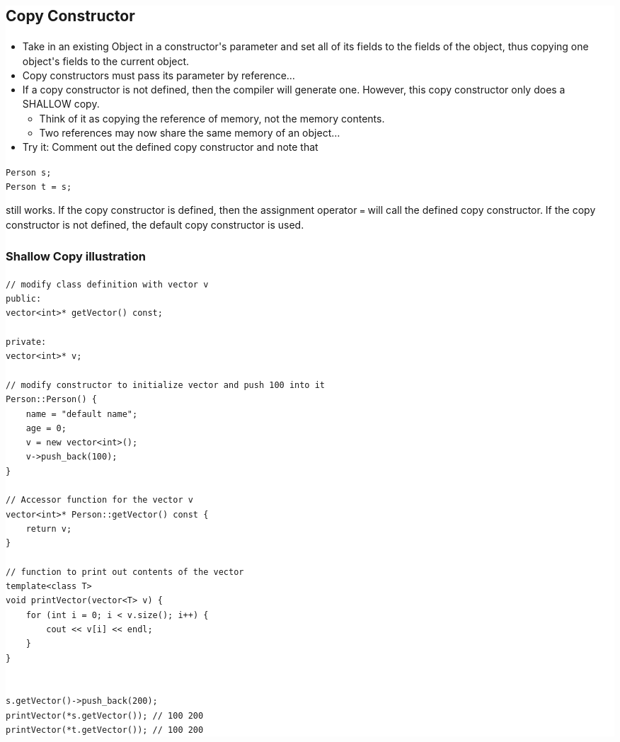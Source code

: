 ## Copy Constructor
* Take in an existing Object in a constructor's parameter and set all of its fields to the fields of the object, thus copying one object's fields to the current object.
* Copy constructors must pass its parameter by reference…
* If a copy constructor is not defined, then the compiler will generate one. However, this copy constructor only does a SHALLOW copy.
	* Think of it as copying the reference of memory, not the memory contents.
	* Two references may now share the same memory of an object…
* Try it: Comment out the defined copy constructor and note that
```
Person s;
Person t = s;
```
still works. If the copy constructor is defined, then the assignment operator `=` will call the defined copy constructor. If the copy constructor is not defined, the default copy constructor is used.

### Shallow Copy illustration
```
// modify class definition with vector v
public:
vector<int>* getVector() const;

private:
vector<int>* v;

// modify constructor to initialize vector and push 100 into it
Person::Person() {
	name = "default name";
	age = 0;
	v = new vector<int>();
	v->push_back(100);
}

// Accessor function for the vector v
vector<int>* Person::getVector() const {
	return v;
}

// function to print out contents of the vector
template<class T>
void printVector(vector<T> v) {
	for (int i = 0; i < v.size(); i++) {
		cout << v[i] << endl;
	}
}


s.getVector()->push_back(200);
printVector(*s.getVector()); // 100 200
printVector(*t.getVector()); // 100 200
```
